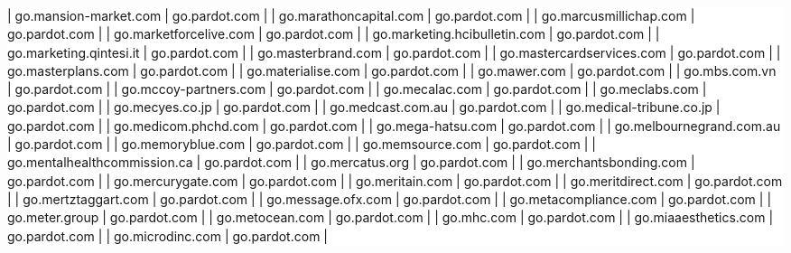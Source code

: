 | go.mansion-market.com | go.pardot.com |
| go.marathoncapital.com | go.pardot.com |
| go.marcusmillichap.com | go.pardot.com |
| go.marketforcelive.com | go.pardot.com |
| go.marketing.hcibulletin.com | go.pardot.com |
| go.marketing.qintesi.it | go.pardot.com |
| go.masterbrand.com | go.pardot.com |
| go.mastercardservices.com | go.pardot.com |
| go.masterplans.com | go.pardot.com |
| go.materialise.com | go.pardot.com |
| go.mawer.com | go.pardot.com |
| go.mbs.com.vn | go.pardot.com |
| go.mccoy-partners.com | go.pardot.com |
| go.mecalac.com | go.pardot.com |
| go.meclabs.com | go.pardot.com |
| go.mecyes.co.jp | go.pardot.com |
| go.medcast.com.au | go.pardot.com |
| go.medical-tribune.co.jp | go.pardot.com |
| go.medicom.phchd.com | go.pardot.com |
| go.mega-hatsu.com | go.pardot.com |
| go.melbournegrand.com.au | go.pardot.com |
| go.memoryblue.com | go.pardot.com |
| go.memsource.com | go.pardot.com |
| go.mentalhealthcommission.ca | go.pardot.com |
| go.mercatus.org | go.pardot.com |
| go.merchantsbonding.com | go.pardot.com |
| go.mercurygate.com | go.pardot.com |
| go.meritain.com | go.pardot.com |
| go.meritdirect.com | go.pardot.com |
| go.mertztaggart.com | go.pardot.com |
| go.message.ofx.com | go.pardot.com |
| go.metacompliance.com | go.pardot.com |
| go.meter.group | go.pardot.com |
| go.metocean.com | go.pardot.com |
| go.mhc.com | go.pardot.com |
| go.miaaesthetics.com | go.pardot.com |
| go.microdinc.com | go.pardot.com |
